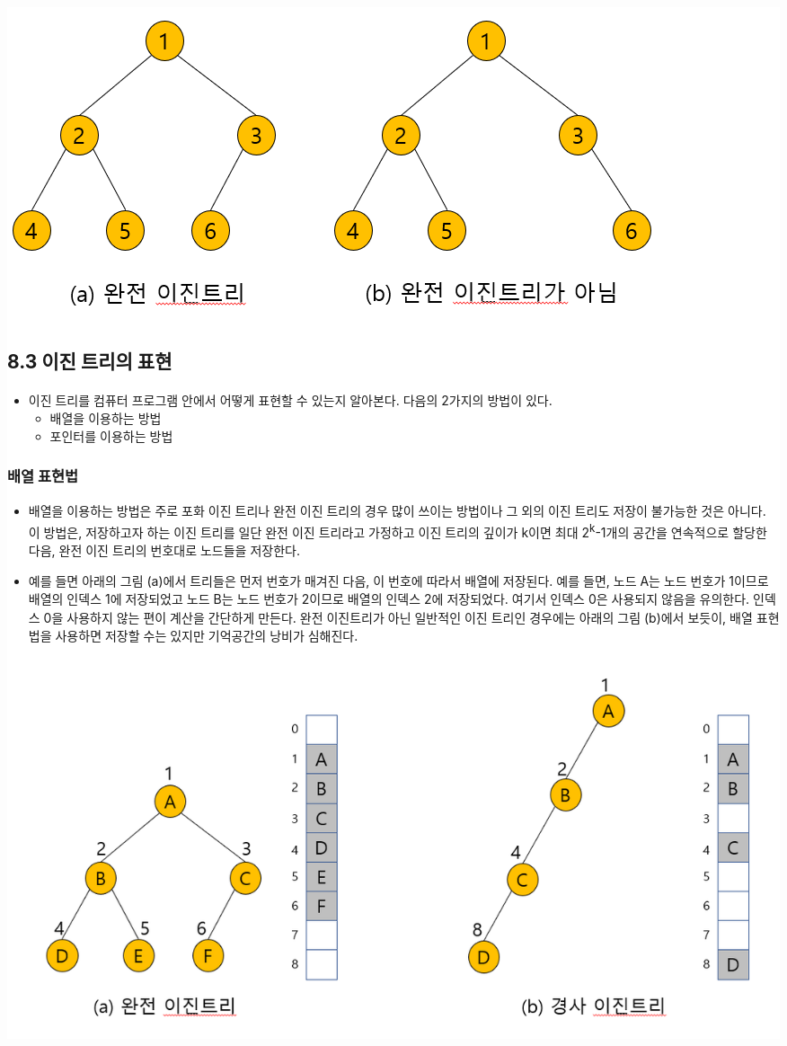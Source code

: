 <img src="./picture/Tree10.png">



## 8.3 이진 트리의 표현

- 이진 트리를 컴퓨터 프로그램 안에서 어떻게 표현할 수 있는지 알아본다. 다음의 2가지의 방법이 있다. 
  - 배열을 이용하는 방법
  - 포인터를 이용하는 방법

### 배열 표현법

- 배열을 이용하는 방법은 주로 포화 이진 트리나 완전 이진 트리의 경우 많이 쓰이는 방법이나 그 외의 이진 트리도 저장이 불가능한 것은 아니다. 이 방법은, 저장하고자 하는 이진 트리를 일단 완전 이진 트리라고 가정하고 이진 트리의 깊이가 k이면 최대 2<sup>k</sup>-1개의 공간을 연속적으로 할당한 다음, 완전 이진 트리의 번호대로 노드들을 저장한다.

- 예를 들면 아래의 그림 (a)에서 트리들은 먼저 번호가 매겨진 다음, 이 번호에 따라서 배열에 저장된다. 예를 들면, 노드 A는 노드 번호가 1이므로 배열의 인덱스 1에 저장되었고 노드 B는 노드 번호가 2이므로 배열의 인덱스 2에 저장되었다. 여기서 인덱스  0은 사용되지 않음을 유의한다. 인덱스 0을 사용하지 않는 편이 계산을 간단하게 만든다. 완전 이진트리가 아닌 일반적인 이진 트리인 경우에는 아래의 그림 (b)에서 보듯이, 배열 표현법을 사용하면 저장할 수는 있지만 기억공간의 낭비가 심해진다.

  <img src="./picture/Tree11.png">
